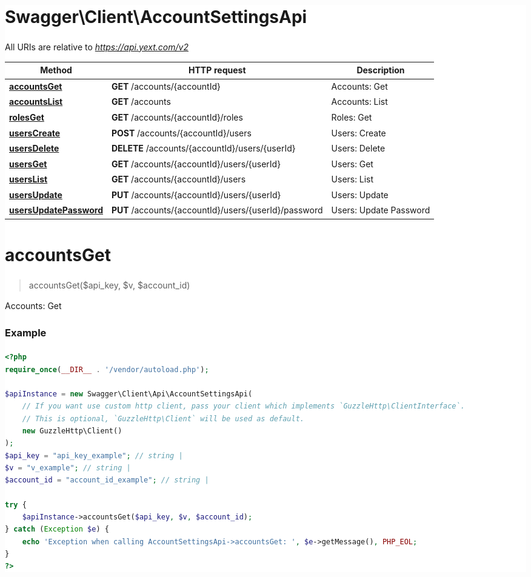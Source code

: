 # Swagger\Client\AccountSettingsApi

All URIs are relative to *https://api.yext.com/v2*

Method | HTTP request | Description
------------- | ------------- | -------------
[**accountsGet**](AccountSettingsApi.md#accountsGet) | **GET** /accounts/{accountId} | Accounts: Get
[**accountsList**](AccountSettingsApi.md#accountsList) | **GET** /accounts | Accounts: List
[**rolesGet**](AccountSettingsApi.md#rolesGet) | **GET** /accounts/{accountId}/roles | Roles: Get
[**usersCreate**](AccountSettingsApi.md#usersCreate) | **POST** /accounts/{accountId}/users | Users: Create
[**usersDelete**](AccountSettingsApi.md#usersDelete) | **DELETE** /accounts/{accountId}/users/{userId} | Users: Delete
[**usersGet**](AccountSettingsApi.md#usersGet) | **GET** /accounts/{accountId}/users/{userId} | Users: Get
[**usersList**](AccountSettingsApi.md#usersList) | **GET** /accounts/{accountId}/users | Users: List
[**usersUpdate**](AccountSettingsApi.md#usersUpdate) | **PUT** /accounts/{accountId}/users/{userId} | Users: Update
[**usersUpdatePassword**](AccountSettingsApi.md#usersUpdatePassword) | **PUT** /accounts/{accountId}/users/{userId}/password | Users: Update Password


# **accountsGet**
> accountsGet($api_key, $v, $account_id)

Accounts: Get

### Example
```php
<?php
require_once(__DIR__ . '/vendor/autoload.php');

$apiInstance = new Swagger\Client\Api\AccountSettingsApi(
    // If you want use custom http client, pass your client which implements `GuzzleHttp\ClientInterface`.
    // This is optional, `GuzzleHttp\Client` will be used as default.
    new GuzzleHttp\Client()
);
$api_key = "api_key_example"; // string | 
$v = "v_example"; // string | 
$account_id = "account_id_example"; // string | 

try {
    $apiInstance->accountsGet($api_key, $v, $account_id);
} catch (Exception $e) {
    echo 'Exception when calling AccountSettingsApi->accountsGet: ', $e->getMessage(), PHP_EOL;
}
?>
```
